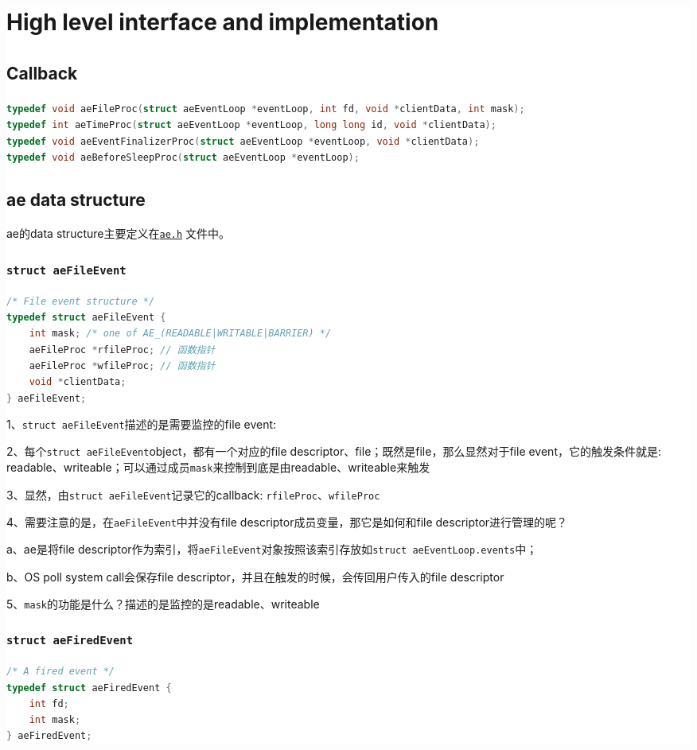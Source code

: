 # High level interface and implementation



## Callback

```c
typedef void aeFileProc(struct aeEventLoop *eventLoop, int fd, void *clientData, int mask);
typedef int aeTimeProc(struct aeEventLoop *eventLoop, long long id, void *clientData);
typedef void aeEventFinalizerProc(struct aeEventLoop *eventLoop, void *clientData);
typedef void aeBeforeSleepProc(struct aeEventLoop *eventLoop);
```



## ae data structure

ae的data structure主要定义在[`ae.h`](https://github.com/antirez/redis/blob/unstable/src/ae.h) 文件中。



### `struct aeFileEvent`

```c
/* File event structure */
typedef struct aeFileEvent {
    int mask; /* one of AE_(READABLE|WRITABLE|BARRIER) */
    aeFileProc *rfileProc; // 函数指针
    aeFileProc *wfileProc; // 函数指针
    void *clientData;
} aeFileEvent;
```

1、`struct aeFileEvent`描述的是需要监控的file event:

2、每个`struct aeFileEvent`object，都有一个对应的file descriptor、file；既然是file，那么显然对于file event，它的触发条件就是: readable、writeable；可以通过成员`mask`来控制到底是由readable、writeable来触发

3、显然，由`struct aeFileEvent`记录它的callback: `rfileProc`、`wfileProc`

4、需要注意的是，在`aeFileEvent`中并没有file descriptor成员变量，那它是如何和file descriptor进行管理的呢？

a、ae是将file descriptor作为索引，将`aeFileEvent`对象按照该索引存放如`struct aeEventLoop.events`中；

b、OS poll system call会保存file descriptor，并且在触发的时候，会传回用户传入的file descriptor

5、`mask`的功能是什么？描述的是监控的是readable、writeable



### `struct aeFiredEvent`



```C++
/* A fired event */
typedef struct aeFiredEvent {
    int fd;
    int mask;
} aeFiredEvent;
```
